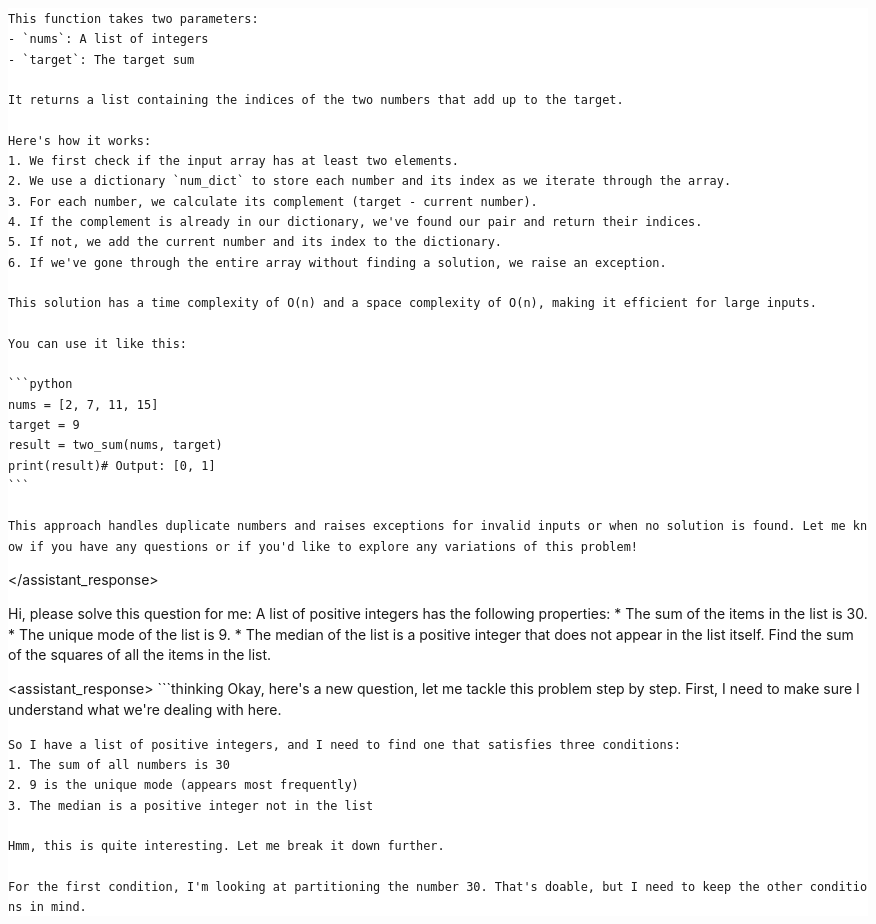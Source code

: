     This function takes two parameters:
    - `nums`: A list of integers
    - `target`: The target sum

    It returns a list containing the indices of the two numbers that add up to the target.

    Here's how it works:
    1. We first check if the input array has at least two elements.
    2. We use a dictionary `num_dict` to store each number and its index as we iterate through the array.
    3. For each number, we calculate its complement (target - current number).
    4. If the complement is already in our dictionary, we've found our pair and return their indices.
    5. If not, we add the current number and its index to the dictionary.
    6. If we've gone through the entire array without finding a solution, we raise an exception.

    This solution has a time complexity of O(n) and a space complexity of O(n), making it efficient for large inputs.

    You can use it like this:

    ```python
    nums = [2, 7, 11, 15]
    target = 9
    result = two_sum(nums, target)
    print(result)# Output: [0, 1]
    ```

    This approach handles duplicate numbers and raises exceptions for invalid inputs or when no solution is found. Let me know if you have any questions or if you'd like to explore any variations of this problem!
  </assistant_response>
</example>

<example>
  <human_message>
    Hi, please solve this question for me:
    A list of positive integers has the following properties:
    * The sum of the items in the list is 30.
    * The unique mode of the list is 9.
    * The median of the list is a positive integer that does not appear in the list itself.
    Find the sum of the squares of all the items in the list.
  </human_message>

  <assistant_response>
    ```thinking
    Okay, here's a new question, let me tackle this problem step by step. First, I need to make sure I understand what we're dealing with here.

    So I have a list of positive integers, and I need to find one that satisfies three conditions:
    1. The sum of all numbers is 30
    2. 9 is the unique mode (appears most frequently)
    3. The median is a positive integer not in the list

    Hmm, this is quite interesting. Let me break it down further.

    For the first condition, I'm looking at partitioning the number 30. That's doable, but I need to keep the other conditions in mind.
